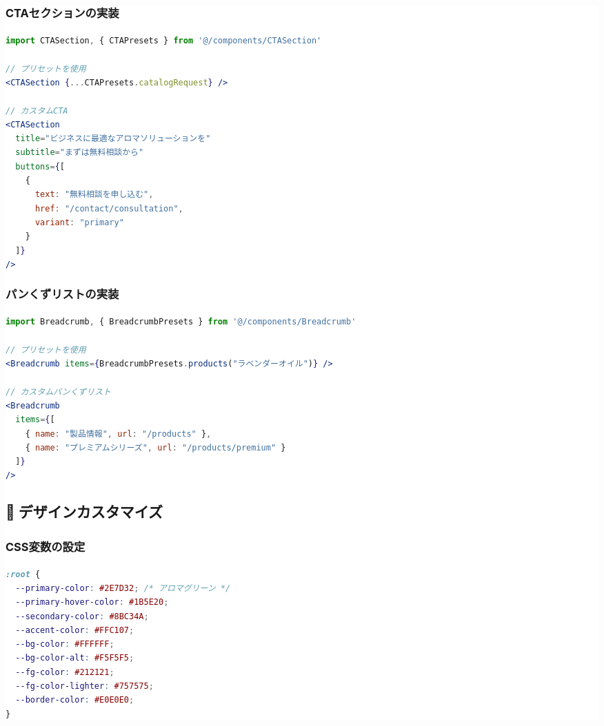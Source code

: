 ### CTAセクションの実装
```jsx
import CTASection, { CTAPresets } from '@/components/CTASection'

// プリセットを使用
<CTASection {...CTAPresets.catalogRequest} />

// カスタムCTA
<CTASection
  title="ビジネスに最適なアロマソリューションを"
  subtitle="まずは無料相談から"
  buttons={[
    {
      text: "無料相談を申し込む",
      href: "/contact/consultation",
      variant: "primary"
    }
  ]}
/>
```

### パンくずリストの実装
```jsx
import Breadcrumb, { BreadcrumbPresets } from '@/components/Breadcrumb'

// プリセットを使用
<Breadcrumb items={BreadcrumbPresets.products("ラベンダーオイル")} />

// カスタムパンくずリスト
<Breadcrumb 
  items={[
    { name: "製品情報", url: "/products" },
    { name: "プレミアムシリーズ", url: "/products/premium" }
  ]}
/>
```

## 🎨 デザインカスタマイズ

### CSS変数の設定
```css
:root {
  --primary-color: #2E7D32; /* アロマグリーン */
  --primary-hover-color: #1B5E20;
  --secondary-color: #8BC34A;
  --accent-color: #FFC107;
  --bg-color: #FFFFFF;
  --bg-color-alt: #F5F5F5;
  --fg-color: #212121;
  --fg-color-lighter: #757575;
  --border-color: #E0E0E0;
}
```
